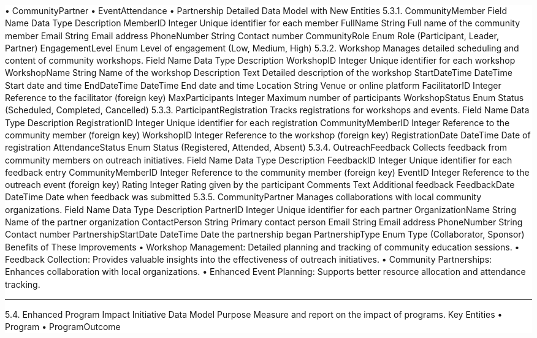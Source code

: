 •	CommunityPartner
•	EventAttendance
•	Partnership
Detailed Data Model with New Entities
5.3.1. CommunityMember
Field Name	Data Type	Description
MemberID	Integer	Unique identifier for each member
FullName	String	Full name of the community member
Email	String	Email address
PhoneNumber	String	Contact number
CommunityRole	Enum	Role (Participant, Leader, Partner)
EngagementLevel	Enum	Level of engagement (Low, Medium, High)
5.3.2. Workshop
Manages detailed scheduling and content of community workshops.
Field Name	Data Type	Description
WorkshopID	Integer	Unique identifier for each workshop
WorkshopName	String	Name of the workshop
Description	Text	Detailed description of the workshop
StartDateTime	DateTime	Start date and time
EndDateTime	DateTime	End date and time
Location	String	Venue or online platform
FacilitatorID	Integer	Reference to the facilitator (foreign key)
MaxParticipants	Integer	Maximum number of participants
WorkshopStatus	Enum	Status (Scheduled, Completed, Cancelled)
5.3.3. ParticipantRegistration
Tracks registrations for workshops and events.
Field Name	Data Type	Description
RegistrationID	Integer	Unique identifier for each registration
CommunityMemberID	Integer	Reference to the community member (foreign key)
WorkshopID	Integer	Reference to the workshop (foreign key)
RegistrationDate	DateTime	Date of registration
AttendanceStatus	Enum	Status (Registered, Attended, Absent)
5.3.4. OutreachFeedback
Collects feedback from community members on outreach initiatives.
Field Name	Data Type	Description
FeedbackID	Integer	Unique identifier for each feedback entry
CommunityMemberID	Integer	Reference to the community member (foreign key)
EventID	Integer	Reference to the outreach event (foreign key)
Rating	Integer	Rating given by the participant
Comments	Text	Additional feedback
FeedbackDate	DateTime	Date when feedback was submitted
5.3.5. CommunityPartner
Manages collaborations with local community organizations.
Field Name	Data Type	Description
PartnerID	Integer	Unique identifier for each partner
OrganizationName	String	Name of the partner organization
ContactPerson	String	Primary contact person
Email	String	Email address
PhoneNumber	String	Contact number
PartnershipStartDate	DateTime	Date the partnership began
PartnershipType	Enum	Type (Collaborator, Sponsor)
Benefits of These Improvements
•	Workshop Management: Detailed planning and tracking of community education sessions.
•	Feedback Collection: Provides valuable insights into the effectiveness of outreach initiatives.
•	Community Partnerships: Enhances collaboration with local organizations.
•	Enhanced Event Planning: Supports better resource allocation and attendance tracking.
________________________________________
5.4. Enhanced Program Impact Initiative Data Model
Purpose
Measure and report on the impact of programs.
Key Entities
•	Program
•	ProgramOutcome